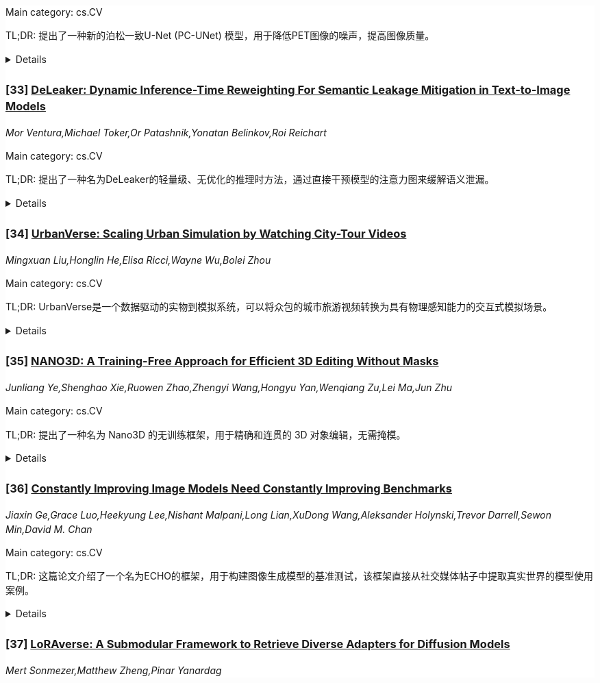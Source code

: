 Main category: cs.CV

TL;DR: 提出了一种新的泊松一致U-Net (PC-UNet) 模型，用于降低PET图像的噪声，提高图像质量。


<details><summary>Details</summary></details>


### [33] [DeLeaker: Dynamic Inference-Time Reweighting For Semantic Leakage Mitigation in Text-to-Image Models](https://arxiv.org/abs/2510.15015)
*Mor Ventura,Michael Toker,Or Patashnik,Yonatan Belinkov,Roi Reichart*

Main category: cs.CV

TL;DR: 提出了一种名为DeLeaker的轻量级、无优化的推理时方法，通过直接干预模型的注意力图来缓解语义泄漏。


<details><summary>Details</summary></details>


### [34] [UrbanVerse: Scaling Urban Simulation by Watching City-Tour Videos](https://arxiv.org/abs/2510.15018)
*Mingxuan Liu,Honglin He,Elisa Ricci,Wayne Wu,Bolei Zhou*

Main category: cs.CV

TL;DR: UrbanVerse是一个数据驱动的实物到模拟系统，可以将众包的城市旅游视频转换为具有物理感知能力的交互式模拟场景。


<details><summary>Details</summary></details>


### [35] [NANO3D: A Training-Free Approach for Efficient 3D Editing Without Masks](https://arxiv.org/abs/2510.15019)
*Junliang Ye,Shenghao Xie,Ruowen Zhao,Zhengyi Wang,Hongyu Yan,Wenqiang Zu,Lei Ma,Jun Zhu*

Main category: cs.CV

TL;DR: 提出了一种名为 Nano3D 的无训练框架，用于精确和连贯的 3D 对象编辑，无需掩模。


<details><summary>Details</summary></details>


### [36] [Constantly Improving Image Models Need Constantly Improving Benchmarks](https://arxiv.org/abs/2510.15021)
*Jiaxin Ge,Grace Luo,Heekyung Lee,Nishant Malpani,Long Lian,XuDong Wang,Aleksander Holynski,Trevor Darrell,Sewon Min,David M. Chan*

Main category: cs.CV

TL;DR: 这篇论文介绍了一个名为ECHO的框架，用于构建图像生成模型的基准测试，该框架直接从社交媒体帖子中提取真实世界的模型使用案例。


<details><summary>Details</summary></details>


### [37] [LoRAverse: A Submodular Framework to Retrieve Diverse Adapters for Diffusion Models](https://arxiv.org/abs/2510.15022)
*Mert Sonmezer,Matthew Zheng,Pinar Yanardag*
